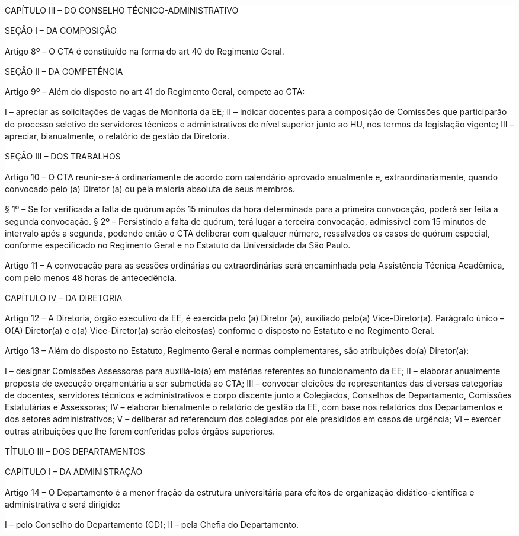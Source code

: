 CAPÍTULO III – DO CONSELHO TÉCNICO-ADMINISTRATIVO

SEÇÃO I – DA COMPOSIÇÃO

Artigo 8º – O CTA é constituído na forma do art 40 do Regimento Geral.

SEÇÃO II – DA COMPETÊNCIA

Artigo 9º – Além do disposto no art 41 do Regimento Geral, compete ao CTA:

I – apreciar as solicitações de vagas de Monitoria da EE;
II – indicar docentes para a composição de Comissões que participarão do processo seletivo de servidores técnicos e administrativos de nível superior junto ao HU, nos termos da legislação vigente;
III – apreciar, bianualmente, o relatório de gestão da Diretoria.

SEÇÃO III – DOS TRABALHOS

Artigo 10 – O CTA reunir-se-á ordinariamente de acordo com calendário aprovado anualmente e, extraordinariamente, quando convocado pelo (a) Diretor (a) ou pela maioria absoluta de seus membros.

§ 1º – Se for verificada a falta de quórum após 15 minutos da hora determinada para a primeira convocação, poderá ser feita a segunda convocação.
§ 2º – Persistindo a falta de quórum, terá lugar a terceira convocação, admissível com 15 minutos de intervalo após a segunda, podendo então o CTA deliberar com qualquer número, ressalvados os casos de quórum especial, conforme especificado no Regimento Geral e no Estatuto da Universidade da São Paulo.

Artigo 11 – A convocação para as sessões ordinárias ou extraordinárias será encaminhada pela Assistência Técnica Acadêmica, com pelo menos 48 horas de antecedência.

CAPÍTULO IV – DA DIRETORIA

Artigo 12 – A Diretoria, órgão executivo da EE, é exercida pelo (a) Diretor (a), auxiliado pelo(a) Vice-Diretor(a).
Parágrafo único – O(A) Diretor(a) e o(a) Vice-Diretor(a) serão eleitos(as) conforme o disposto no Estatuto e no Regimento Geral.

Artigo 13 – Além do disposto no Estatuto, Regimento Geral e normas complementares, são atribuições do(a) Diretor(a):

I – designar Comissões Assessoras para auxiliá-lo(a) em matérias referentes ao funcionamento da EE;
II – elaborar anualmente proposta de execução orçamentária a ser submetida ao CTA;
III – convocar eleições de representantes das diversas categorias de docentes, servidores técnicos e administrativos e corpo discente junto a Colegiados, Conselhos de Departamento, Comissões Estatutárias e Assessoras;
IV – elaborar bienalmente o relatório de gestão da EE, com base nos relatórios dos Departamentos e dos setores administrativos;
V – deliberar ad referendum dos colegiados por ele presididos em casos de urgência;
VI – exercer outras atribuições que lhe forem conferidas pelos órgãos superiores.

TÍTULO III – DOS DEPARTAMENTOS

CAPÍTULO I – DA ADMINISTRAÇÃO

Artigo 14 – O Departamento é a menor fração da estrutura universitária para efeitos de organização didático-científica e administrativa e será dirigido:

I – pelo Conselho do Departamento (CD);
II – pela Chefia do Departamento.

